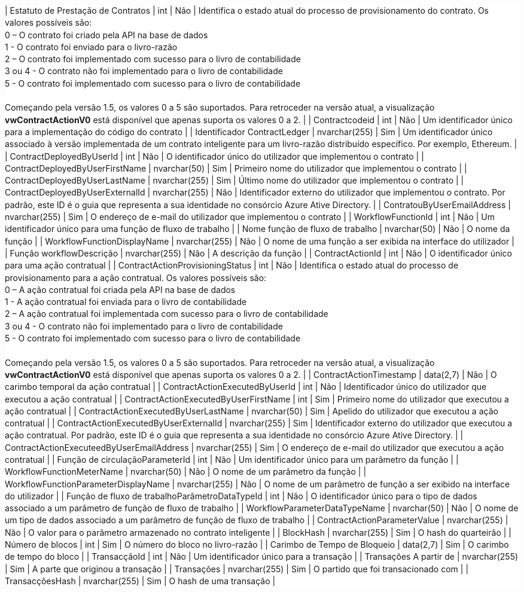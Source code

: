 | Estatuto de Prestação de Contratos               | int           | Não          | Identifica o estado atual do processo de provisionamento do contrato. Os valores possíveis são: <br />0 – O contrato foi criado pela API na base de dados<br />1 - O contrato foi enviado para o livro-razão<br />2 – O contrato foi implementado com sucesso para o livro de contabilidade<br />3 ou 4 - O contrato não foi implementado para o livro de contabilidade<br />5 - O contrato foi implementado com sucesso para o livro de contabilidade <br /><br />Começando pela versão 1.5, os valores 0 a 5 são suportados. Para retroceder na versão atual, a visualização **vwContractActionV0** está disponível que apenas suporta os valores 0 a 2. |
| Contractcodeid                           | int           | Não          | Um identificador único para a implementação do código do contrato |
| Identificador ContractLedger                 | nvarchar(255) | Sim         | Um identificador único associado à versão implementada de um contrato inteligente para um livro-razão distribuído específico. Por exemplo, Ethereum. |
| ContractDeployedByUserId                 | int           | Não          | O identificador único do utilizador que implementou o contrato |
| ContractDeployedByUserFirstName          | nvarchar(50)  | Sim         | Primeiro nome do utilizador que implementou o contrato |
| ContractDeployedByUserLastName           | nvarchar(255) | Sim         | Último nome do utilizador que implementou o contrato |
| ContractDeployedByUserExternalId         | nvarchar(255) | Não          | Identificador externo do utilizador que implementou o contrato. Por padrão, este ID é o guia que representa a sua identidade no consórcio Azure Ative Directory.                                                                                                                                                |
| ContratouByUserEmailAddress       | nvarchar(255) | Sim         | O endereço de e-mail do utilizador que implementou o contrato |
| WorkflowFunctionId                       | int           | Não          | Um identificador único para uma função de fluxo de trabalho |
| Nome função de fluxo de trabalho                     | nvarchar(50)  | Não          | O nome da função |
| WorkflowFunctionDisplayName              | nvarchar(255) | Não          | O nome de uma função a ser exibida na interface do utilizador |
| Função workflowDescrição              | nvarchar(255) | Não          | A descrição da função |
| ContractActionId                         | int           | Não          | O identificador único para uma ação contratual |
| ContractActionProvisioningStatus         | int           | Não          | Identifica o estado atual do processo de provisionamento para a ação contratual. Os valores possíveis são: <br />0 – A ação contratual foi criada pela API na base de dados<br />1 - A ação contratual foi enviada para o livro de contabilidade<br />2 – A ação contratual foi implementada com sucesso para o livro de contabilidade<br />3 ou 4 - O contrato não foi implementado para o livro de contabilidade<br />5 - O contrato foi implementado com sucesso para o livro de contabilidade <br /><br />Começando pela versão 1.5, os valores 0 a 5 são suportados. Para retroceder na versão atual, a visualização **vwContractActionV0** está disponível que apenas suporta os valores 0 a 2. |
| ContractActionTimestamp                  | data(2,7) | Não          | O carimbo temporal da ação contratual |
| ContractActionExecutedByUserId           | int           | Não          | Identificador único do utilizador que executou a ação contratual |
| ContractActionExecutedByUserFirstName    | int           | Sim         | Primeiro nome do utilizador que executou a ação contratual |
| ContractActionExecutedByUserLastName     | nvarchar(50)  | Sim         | Apelido do utilizador que executou a ação contratual |
| ContractActionExecutedByUserExternalId   | nvarchar(255) | Sim         | Identificador externo do utilizador que executou a ação contratual. Por padrão, este ID é o guia que representa a sua identidade no consórcio Azure Ative Directory. |
| ContractActionExecuteedByUserEmailAddress | nvarchar(255) | Sim         | O endereço de e-mail do utilizador que executou a ação contratual |
| Função de circulaçãoParameterId              | int           | Não          | Um identificador único para um parâmetro da função |
| WorkflowFunctionMeterName            | nvarchar(50)  | Não          | O nome de um parâmetro da função |
| WorkflowFunctionParameterDisplayName     | nvarchar(255) | Não          | O nome de um parâmetro de função a ser exibido na interface do utilizador |
| Função de fluxo de trabalhoParâmetroDataTypeId      | int           | Não          | O identificador único para o tipo de dados associado a um parâmetro de função de fluxo de trabalho |
| WorkflowParameterDataTypeName            | nvarchar(50)  | Não          | O nome de um tipo de dados associado a um parâmetro de função de fluxo de trabalho |
| ContractActionParameterValue             | nvarchar(255) | Não          | O valor para o parâmetro armazenado no contrato inteligente |
| BlockHash                                | nvarchar(255) | Sim         | O hash do quarteirão |
| Número de blocos                              | int           | Sim         | O número do bloco no livro-razão |
| Carimbo de Tempo de Bloqueio                           | data(2,7) | Sim         | O carimbo de tempo do bloco |
| TransacçãoId                            | int           | Não          | Um identificador único para a transação |
| Transações A partir de                          | nvarchar(255) | Sim         | A parte que originou a transação |
| Transações                            | nvarchar(255) | Sim         | O partido que foi transacionado com |
| TransacçõesHash                          | nvarchar(255) | Sim         | O hash de uma transação |